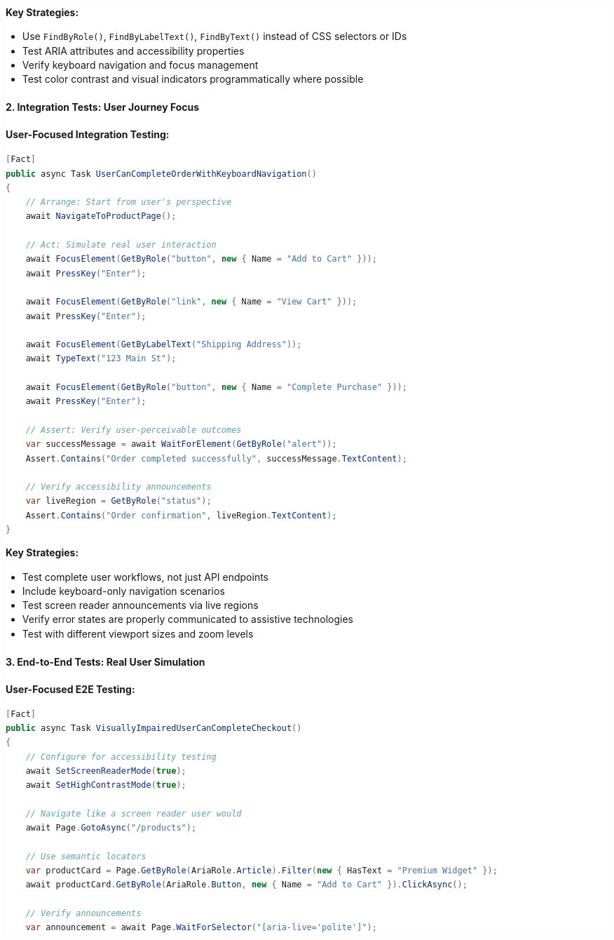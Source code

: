 **Key Strategies:**
- Use `FindByRole()`, `FindByLabelText()`, `FindByText()` instead of CSS selectors or IDs
- Test ARIA attributes and accessibility properties
- Verify keyboard navigation and focus management
- Test color contrast and visual indicators programmatically where possible

#### 2. Integration Tests: User Journey Focus

**User-Focused Integration Testing:**
```csharp
[Fact]
public async Task UserCanCompleteOrderWithKeyboardNavigation()
{
    // Arrange: Start from user's perspective
    await NavigateToProductPage();
    
    // Act: Simulate real user interaction
    await FocusElement(GetByRole("button", new { Name = "Add to Cart" }));
    await PressKey("Enter");
    
    await FocusElement(GetByRole("link", new { Name = "View Cart" }));
    await PressKey("Enter");
    
    await FocusElement(GetByLabelText("Shipping Address"));
    await TypeText("123 Main St");
    
    await FocusElement(GetByRole("button", new { Name = "Complete Purchase" }));
    await PressKey("Enter");
    
    // Assert: Verify user-perceivable outcomes
    var successMessage = await WaitForElement(GetByRole("alert"));
    Assert.Contains("Order completed successfully", successMessage.TextContent);
    
    // Verify accessibility announcements
    var liveRegion = GetByRole("status");
    Assert.Contains("Order confirmation", liveRegion.TextContent);
}
```

**Key Strategies:**
- Test complete user workflows, not just API endpoints
- Include keyboard-only navigation scenarios
- Test screen reader announcements via live regions
- Verify error states are properly communicated to assistive technologies
- Test with different viewport sizes and zoom levels

#### 3. End-to-End Tests: Real User Simulation

**User-Focused E2E Testing:**
```csharp
[Fact]
public async Task VisuallyImpairedUserCanCompleteCheckout()
{
    // Configure for accessibility testing
    await SetScreenReaderMode(true);
    await SetHighContrastMode(true);
    
    // Navigate like a screen reader user would
    await Page.GotoAsync("/products");
    
    // Use semantic locators
    var productCard = Page.GetByRole(AriaRole.Article).Filter(new { HasText = "Premium Widget" });
    await productCard.GetByRole(AriaRole.Button, new { Name = "Add to Cart" }).ClickAsync();
    
    // Verify announcements
    var announcement = await Page.WaitForSelector("[aria-live='polite']");
```